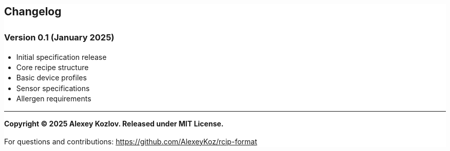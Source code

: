 ## Changelog

### Version 0.1 (January 2025)
- Initial specification release
- Core recipe structure
- Basic device profiles
- Sensor specifications
- Allergen requirements

---

**Copyright © 2025 Alexey Kozlov. Released under MIT License.**

For questions and contributions: https://github.com/AlexeyKoz/rcip-format
